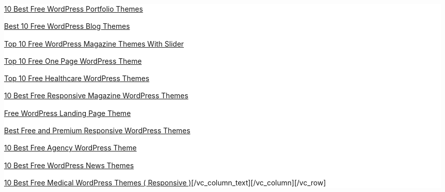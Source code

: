[10 Best Free WordPress Portfolio Themes](https://redq.io/blog/free-wordpress-portfolio-themes/)

[Best 10 Free WordPress Blog Themes](https://redq.io/blog/free-wordpress-blog-themes/)

[Top 10 Free WordPress Magazine Themes With Slider](https://redq.io/blog/free-wordpress-magazine-themes-with-slider/)

[Top 10 Free One Page WordPress Theme](https://redq.io/blog/one-page-wordpress-theme-free-download/)

[Top 10 Free Healthcare WordPress Themes](https://redq.io/blog/healthcare-wordpress-themes-free/)

[10 Best Free Responsive Magazine WordPress Themes](https://redq.io/blog/wordpress-magazine-themes-free/)

[Free WordPress Landing Page Theme](https://redq.io/blog/wordpress-landing-page-theme-free/)

[Best Free and Premium Responsive WordPress Themes](https://redq.io/blog/best-free-premium-responsive-wordpress-themes/)

[10 Best Free Agency WordPress Theme](https://redq.io/blog/10-best-agency-wordpress-theme-free/)

[10 Best Free WordPress News Themes](https://redq.io/blog/wordpress-news-themes-free/)

[10 Best Free Medical WordPress Themes ( Responsive )](https://redq.io/blog/free-medical-wordpress-themes/)\[/vc_column_text\]\[/vc_column\]\[/vc_row\]
